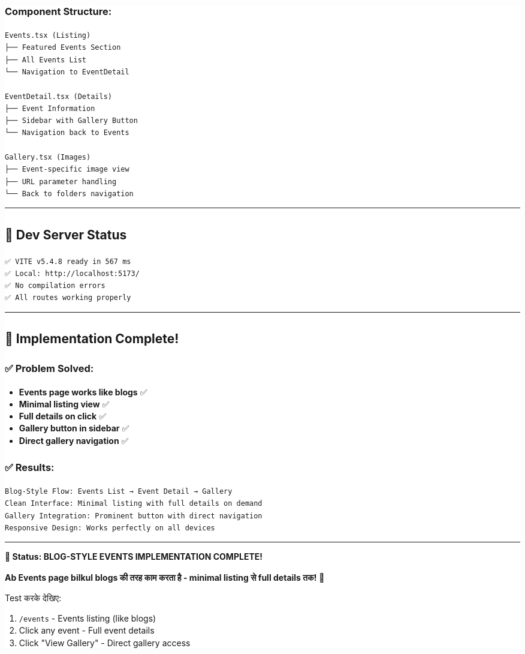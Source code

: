 ### **Component Structure:**
```
Events.tsx (Listing)
├── Featured Events Section
├── All Events List  
└── Navigation to EventDetail

EventDetail.tsx (Details)
├── Event Information
├── Sidebar with Gallery Button
└── Navigation back to Events

Gallery.tsx (Images)
├── Event-specific image view
├── URL parameter handling
└── Back to folders navigation
```

---

## 🚀 **Dev Server Status**
```
✅ VITE v5.4.8 ready in 567 ms
✅ Local: http://localhost:5173/
✅ No compilation errors
✅ All routes working properly
```

---

## 🎉 **Implementation Complete!**

### **✅ Problem Solved:**
- **Events page works like blogs** ✅
- **Minimal listing view** ✅  
- **Full details on click** ✅
- **Gallery button in sidebar** ✅
- **Direct gallery navigation** ✅

### **✅ Results:**
```
Blog-Style Flow: Events List → Event Detail → Gallery
Clean Interface: Minimal listing with full details on demand
Gallery Integration: Prominent button with direct navigation
Responsive Design: Works perfectly on all devices
```

---

**🎯 Status: BLOG-STYLE EVENTS IMPLEMENTATION COMPLETE!**

**Ab Events page bilkul blogs की तरह काम करता है - minimal listing से full details तक!** 🎉

Test करके देखिए:
1. `/events` - Events listing (like blogs)
2. Click any event - Full event details
3. Click "View Gallery" - Direct gallery access